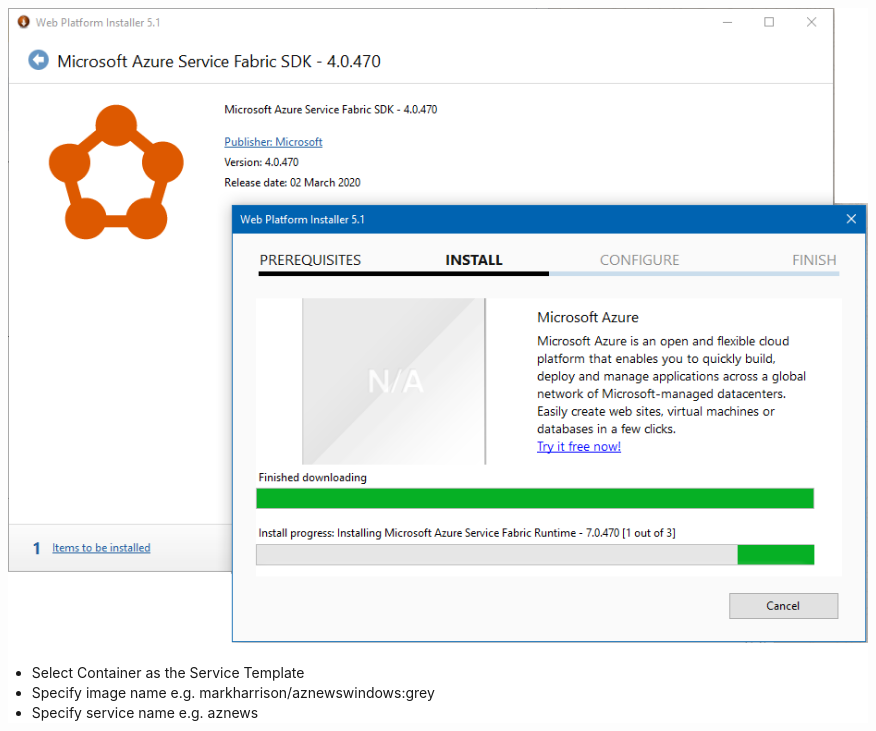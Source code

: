 
![](Images/SFSDK.png)

- Select Container as the Service Template
- Specify image name e.g. markharrison/aznewswindows:grey
- Specify service name e.g. aznews

